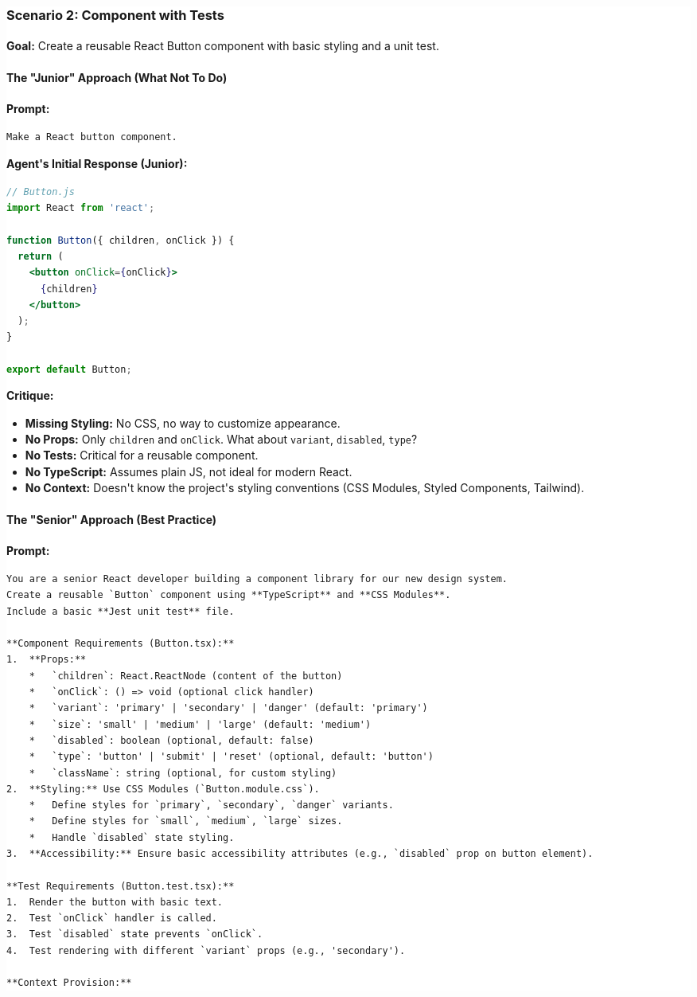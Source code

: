 
### Scenario 2: Component with Tests

**Goal:** Create a reusable React Button component with basic styling and a unit test.

#### The "Junior" Approach (What Not To Do)

**Prompt:**
```
Make a React button component.
```

**Agent's Initial Response (Junior):**
```jsx
// Button.js
import React from 'react';

function Button({ children, onClick }) {
  return (
    <button onClick={onClick}>
      {children}
    </button>
  );
}

export default Button;
```

**Critique:**
*   **Missing Styling:** No CSS, no way to customize appearance.
*   **No Props:** Only `children` and `onClick`. What about `variant`, `disabled`, `type`?
*   **No Tests:** Critical for a reusable component.
*   **No TypeScript:** Assumes plain JS, not ideal for modern React.
*   **No Context:** Doesn't know the project's styling conventions (CSS Modules, Styled Components, Tailwind).

#### The "Senior" Approach (Best Practice)

**Prompt:**
```
You are a senior React developer building a component library for our new design system.
Create a reusable `Button` component using **TypeScript** and **CSS Modules**.
Include a basic **Jest unit test** file.

**Component Requirements (Button.tsx):**
1.  **Props:**
    *   `children`: React.ReactNode (content of the button)
    *   `onClick`: () => void (optional click handler)
    *   `variant`: 'primary' | 'secondary' | 'danger' (default: 'primary')
    *   `size`: 'small' | 'medium' | 'large' (default: 'medium')
    *   `disabled`: boolean (optional, default: false)
    *   `type`: 'button' | 'submit' | 'reset' (optional, default: 'button')
    *   `className`: string (optional, for custom styling)
2.  **Styling:** Use CSS Modules (`Button.module.css`).
    *   Define styles for `primary`, `secondary`, `danger` variants.
    *   Define styles for `small`, `medium`, `large` sizes.
    *   Handle `disabled` state styling.
3.  **Accessibility:** Ensure basic accessibility attributes (e.g., `disabled` prop on button element).

**Test Requirements (Button.test.tsx):**
1.  Render the button with basic text.
2.  Test `onClick` handler is called.
3.  Test `disabled` state prevents `onClick`.
4.  Test rendering with different `variant` props (e.g., 'secondary').

**Context Provision:**
```